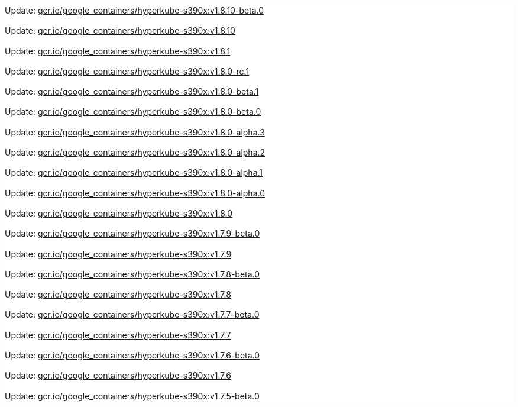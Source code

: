 Update: [gcr.io/google_containers/hyperkube-s390x:v1.8.10-beta.0](https://hub.docker.com/r/cruse/hyperkube-s390x/tags/)

Update: [gcr.io/google_containers/hyperkube-s390x:v1.8.10](https://hub.docker.com/r/cruse/hyperkube-s390x/tags/)

Update: [gcr.io/google_containers/hyperkube-s390x:v1.8.1](https://hub.docker.com/r/cruse/hyperkube-s390x/tags/)

Update: [gcr.io/google_containers/hyperkube-s390x:v1.8.0-rc.1](https://hub.docker.com/r/cruse/hyperkube-s390x/tags/)

Update: [gcr.io/google_containers/hyperkube-s390x:v1.8.0-beta.1](https://hub.docker.com/r/cruse/hyperkube-s390x/tags/)

Update: [gcr.io/google_containers/hyperkube-s390x:v1.8.0-beta.0](https://hub.docker.com/r/cruse/hyperkube-s390x/tags/)

Update: [gcr.io/google_containers/hyperkube-s390x:v1.8.0-alpha.3](https://hub.docker.com/r/cruse/hyperkube-s390x/tags/)

Update: [gcr.io/google_containers/hyperkube-s390x:v1.8.0-alpha.2](https://hub.docker.com/r/cruse/hyperkube-s390x/tags/)

Update: [gcr.io/google_containers/hyperkube-s390x:v1.8.0-alpha.1](https://hub.docker.com/r/cruse/hyperkube-s390x/tags/)

Update: [gcr.io/google_containers/hyperkube-s390x:v1.8.0-alpha.0](https://hub.docker.com/r/cruse/hyperkube-s390x/tags/)

Update: [gcr.io/google_containers/hyperkube-s390x:v1.8.0](https://hub.docker.com/r/cruse/hyperkube-s390x/tags/)

Update: [gcr.io/google_containers/hyperkube-s390x:v1.7.9-beta.0](https://hub.docker.com/r/cruse/hyperkube-s390x/tags/)

Update: [gcr.io/google_containers/hyperkube-s390x:v1.7.9](https://hub.docker.com/r/cruse/hyperkube-s390x/tags/)

Update: [gcr.io/google_containers/hyperkube-s390x:v1.7.8-beta.0](https://hub.docker.com/r/cruse/hyperkube-s390x/tags/)

Update: [gcr.io/google_containers/hyperkube-s390x:v1.7.8](https://hub.docker.com/r/cruse/hyperkube-s390x/tags/)

Update: [gcr.io/google_containers/hyperkube-s390x:v1.7.7-beta.0](https://hub.docker.com/r/cruse/hyperkube-s390x/tags/)

Update: [gcr.io/google_containers/hyperkube-s390x:v1.7.7](https://hub.docker.com/r/cruse/hyperkube-s390x/tags/)

Update: [gcr.io/google_containers/hyperkube-s390x:v1.7.6-beta.0](https://hub.docker.com/r/cruse/hyperkube-s390x/tags/)

Update: [gcr.io/google_containers/hyperkube-s390x:v1.7.6](https://hub.docker.com/r/cruse/hyperkube-s390x/tags/)

Update: [gcr.io/google_containers/hyperkube-s390x:v1.7.5-beta.0](https://hub.docker.com/r/cruse/hyperkube-s390x/tags/)
